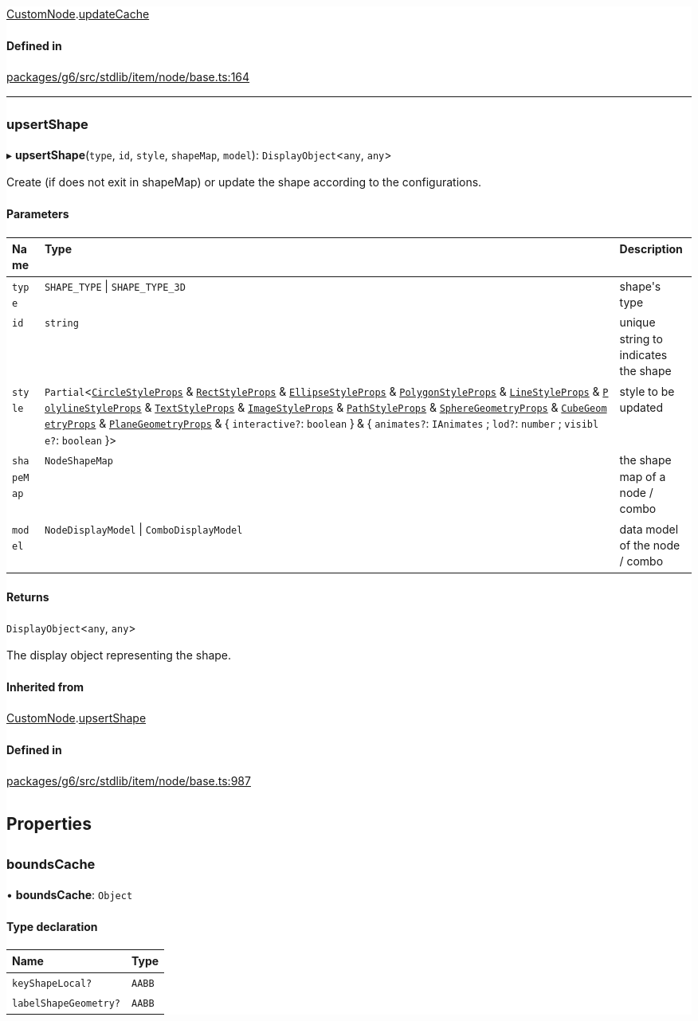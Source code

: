 [CustomNode](CustomNode.zh.md).[updateCache](CustomNode.zh.md#updatecache)

#### Defined in

[packages/g6/src/stdlib/item/node/base.ts:164](https://github.com/antvis/G6/blob/61e525e59b/packages/g6/src/stdlib/item/node/base.ts#L164)

___

### upsertShape

▸ **upsertShape**(`type`, `id`, `style`, `shapeMap`, `model`): `DisplayObject`<`any`, `any`\>

Create (if does not exit in shapeMap) or update the shape according to the configurations.

#### Parameters

| Name | Type | Description |
| :------ | :------ | :------ |
| `type` | `SHAPE_TYPE` \| `SHAPE_TYPE_3D` | shape's type |
| `id` | `string` | unique string to indicates the shape |
| `style` | `Partial`<[`CircleStyleProps`](../../interfaces/item/CircleStyleProps.zh.md) & [`RectStyleProps`](../../interfaces/item/RectStyleProps.zh.md) & [`EllipseStyleProps`](../../interfaces/item/EllipseStyleProps.zh.md) & [`PolygonStyleProps`](../../interfaces/item/PolygonStyleProps.zh.md) & [`LineStyleProps`](../../interfaces/item/LineStyleProps.zh.md) & [`PolylineStyleProps`](../../interfaces/item/PolylineStyleProps.zh.md) & [`TextStyleProps`](../../interfaces/item/TextStyleProps.zh.md) & [`ImageStyleProps`](../../interfaces/item/ImageStyleProps.zh.md) & [`PathStyleProps`](../../interfaces/item/PathStyleProps.zh.md) & [`SphereGeometryProps`](../../interfaces/item/SphereGeometryProps.zh.md) & [`CubeGeometryProps`](../../interfaces/item/CubeGeometryProps.zh.md) & [`PlaneGeometryProps`](../../interfaces/item/PlaneGeometryProps.zh.md) & { `interactive?`: `boolean`  } & { `animates?`: `IAnimates` ; `lod?`: `number` ; `visible?`: `boolean`  }\> | style to be updated |
| `shapeMap` | `NodeShapeMap` | the shape map of a node / combo |
| `model` | `NodeDisplayModel` \| `ComboDisplayModel` | data model of the node / combo |

#### Returns

`DisplayObject`<`any`, `any`\>

The display object representing the shape.

#### Inherited from

[CustomNode](CustomNode.zh.md).[upsertShape](CustomNode.zh.md#upsertshape)

#### Defined in

[packages/g6/src/stdlib/item/node/base.ts:987](https://github.com/antvis/G6/blob/61e525e59b/packages/g6/src/stdlib/item/node/base.ts#L987)

## Properties

### boundsCache

• **boundsCache**: `Object`

#### Type declaration

| Name | Type |
| :------ | :------ |
| `keyShapeLocal?` | `AABB` |
| `labelShapeGeometry?` | `AABB` |

